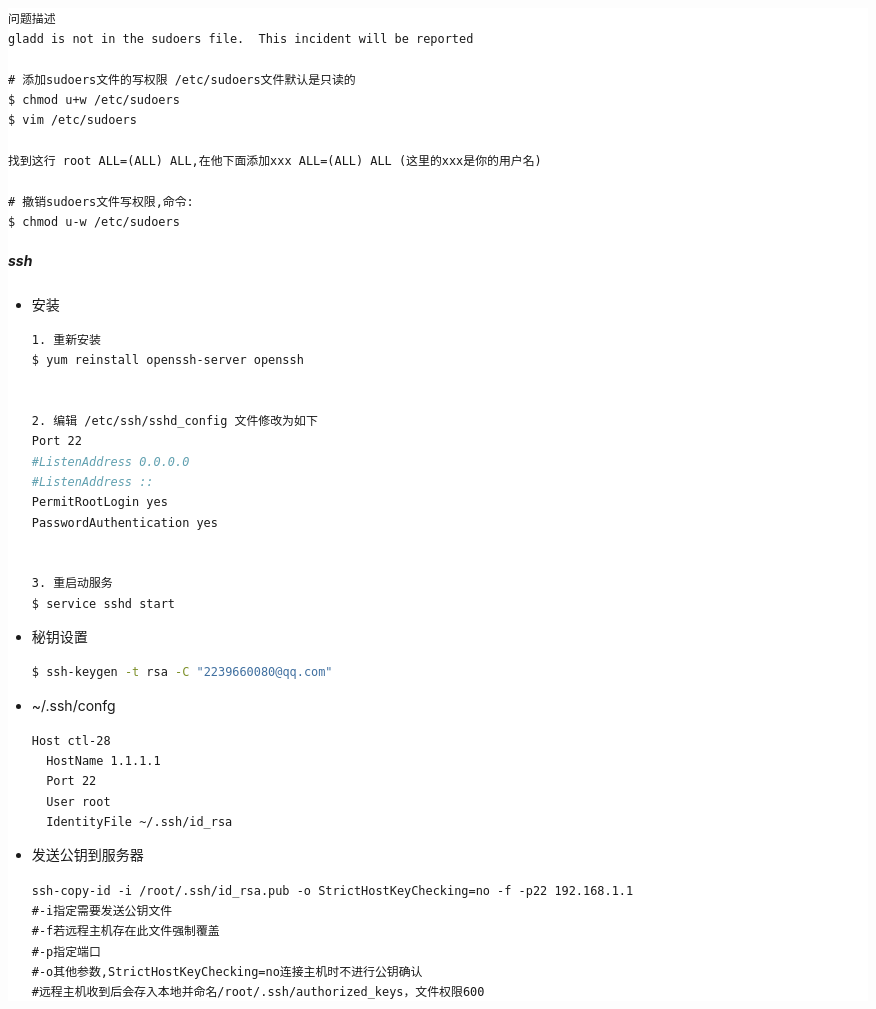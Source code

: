 ```
问题描述
gladd is not in the sudoers file.  This incident will be reported

# 添加sudoers文件的写权限 /etc/sudoers文件默认是只读的
$ chmod u+w /etc/sudoers
$ vim /etc/sudoers

找到这行 root ALL=(ALL) ALL,在他下面添加xxx ALL=(ALL) ALL (这里的xxx是你的用户名)

# 撤销sudoers文件写权限,命令:
$ chmod u-w /etc/sudoers
```

##### ssh

- 安装

  ```bash
  1. 重新安装
  $ yum reinstall openssh-server openssh
  
  
  2. 编辑 /etc/ssh/sshd_config 文件修改为如下
  Port 22
  #ListenAddress 0.0.0.0
  #ListenAddress ::
  PermitRootLogin yes
  PasswordAuthentication yes
  
  
  3. 重启动服务
  $ service sshd start
  ```

- 秘钥设置

  ```bash
  $ ssh-keygen -t rsa -C "2239660080@qq.com"
  ```

- ~/.ssh/confg

  ```
  Host ctl-28
  	HostName 1.1.1.1
  	Port 22
  	User root
  	IdentityFile ~/.ssh/id_rsa
  ```

- 发送公钥到服务器

  ```
  ssh-copy-id -i /root/.ssh/id_rsa.pub -o StrictHostKeyChecking=no -f -p22 192.168.1.1 
  #-i指定需要发送公钥文件
  #-f若远程主机存在此文件强制覆盖
  #-p指定端口
  #-o其他参数,StrictHostKeyChecking=no连接主机时不进行公钥确认
  #远程主机收到后会存入本地并命名/root/.ssh/authorized_keys，文件权限600
  ```
